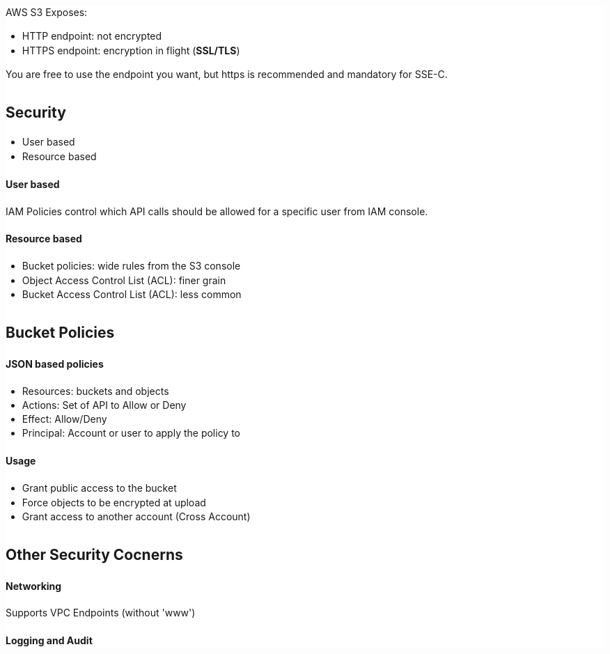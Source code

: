AWS S3 Exposes:
* HTTP endpoint: not encrypted
* HTTPS endpoint: encryption in flight (__SSL/TLS__)

You are free to use the endpoint you want, but https is recommended and mandatory for SSE-C.

## Security

* User based
* Resource based

#### User based

IAM Policies control which API calls should be allowed for a specific user from IAM console.

#### Resource based

* Bucket policies: wide rules from the S3 console
* Object Access Control List (ACL): finer grain
* Bucket Access Control List (ACL): less common

## Bucket Policies

#### JSON based policies

* Resources: buckets and objects
* Actions: Set of API to Allow or Deny
* Effect: Allow/Deny
* Principal: Account or user to apply the policy to

#### Usage

* Grant public access to the bucket
* Force objects to be encrypted at upload
* Grant access to another account (Cross Account)

## Other Security Cocnerns

#### Networking

Supports VPC Endpoints (without 'www')

#### Logging and Audit
